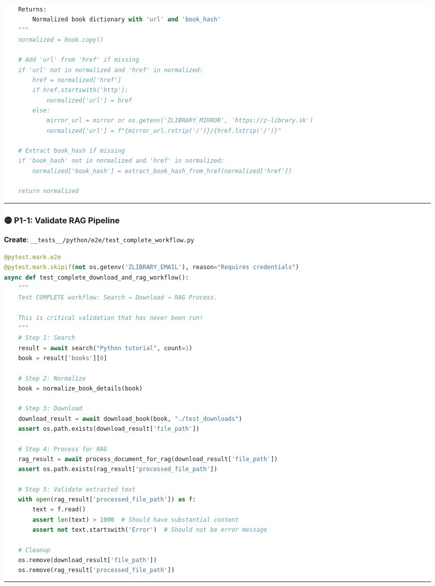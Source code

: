 ```python
    Returns:
        Normalized book dictionary with 'url' and 'book_hash'
    """
    normalized = book.copy()

    # Add 'url' from 'href' if missing
    if 'url' not in normalized and 'href' in normalized:
        href = normalized['href']
        if href.startswith('http'):
            normalized['url'] = href
        else:
            mirror_url = mirror or os.getenv('ZLIBRARY_MIRROR', 'https://z-library.sk')
            normalized['url'] = f"{mirror_url.rstrip('/')}/{href.lstrip('/')}"

    # Extract book_hash if missing
    if 'book_hash' not in normalized and 'href' in normalized:
        normalized['book_hash'] = extract_book_hash_from_href(normalized['href'])

    return normalized
```

---

### 🟡 P1-1: Validate RAG Pipeline

**Create**: `__tests__/python/e2e/test_complete_workflow.py`

```python
@pytest.mark.e2e
@pytest.mark.skipif(not os.getenv('ZLIBRARY_EMAIL'), reason="Requires credentials")
async def test_complete_download_and_rag_workflow():
    """
    Test COMPLETE workflow: Search → Download → RAG Process.

    This is critical validation that has never been run!
    """
    # Step 1: Search
    result = await search("Python tutorial", count=1)
    book = result['books'][0]

    # Step 2: Normalize
    book = normalize_book_details(book)

    # Step 3: Download
    download_result = await download_book(book, "./test_downloads")
    assert os.path.exists(download_result['file_path'])

    # Step 4: Process for RAG
    rag_result = await process_document_for_rag(download_result['file_path'])
    assert os.path.exists(rag_result['processed_file_path'])

    # Step 5: Validate extracted text
    with open(rag_result['processed_file_path']) as f:
        text = f.read()
        assert len(text) > 1000  # Should have substantial content
        assert not text.startswith('Error')  # Should not be error message

    # Cleanup
    os.remove(download_result['file_path'])
    os.remove(rag_result['processed_file_path'])
```

---